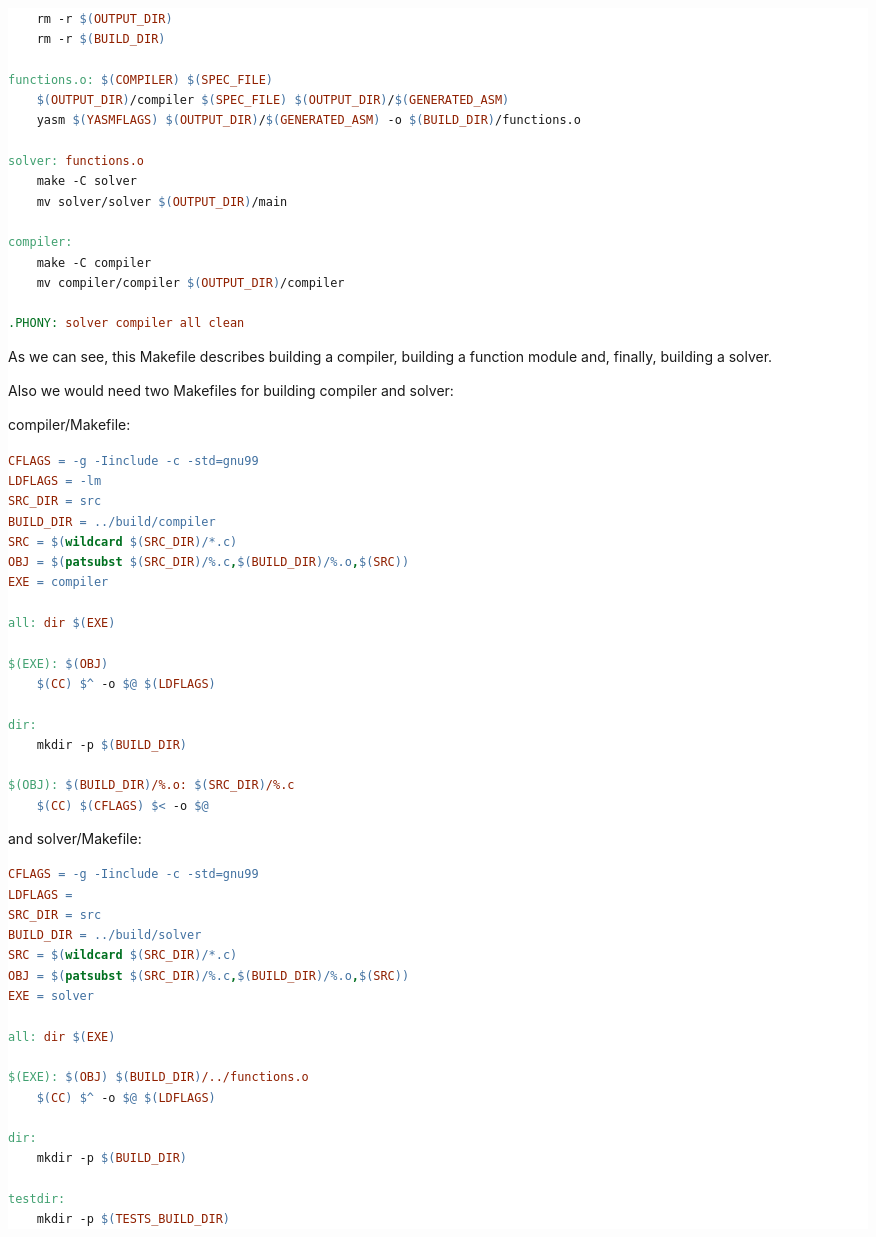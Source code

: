 ```Makefile
	rm -r $(OUTPUT_DIR)
	rm -r $(BUILD_DIR)

functions.o: $(COMPILER) $(SPEC_FILE)
	$(OUTPUT_DIR)/compiler $(SPEC_FILE) $(OUTPUT_DIR)/$(GENERATED_ASM)
	yasm $(YASMFLAGS) $(OUTPUT_DIR)/$(GENERATED_ASM) -o $(BUILD_DIR)/functions.o

solver: functions.o
	make -C solver
	mv solver/solver $(OUTPUT_DIR)/main

compiler:
	make -C compiler
	mv compiler/compiler $(OUTPUT_DIR)/compiler

.PHONY: solver compiler all clean
```

As we can see, this Makefile describes building a compiler, building a function module and, finally, building a solver.

Also we would need two Makefiles for building compiler and solver:

compiler/Makefile:
```Makefile
CFLAGS = -g -Iinclude -c -std=gnu99
LDFLAGS = -lm
SRC_DIR = src
BUILD_DIR = ../build/compiler
SRC = $(wildcard $(SRC_DIR)/*.c)
OBJ = $(patsubst $(SRC_DIR)/%.c,$(BUILD_DIR)/%.o,$(SRC))
EXE = compiler

all: dir $(EXE)

$(EXE): $(OBJ)
	$(CC) $^ -o $@ $(LDFLAGS)

dir:
	mkdir -p $(BUILD_DIR)

$(OBJ): $(BUILD_DIR)/%.o: $(SRC_DIR)/%.c
	$(CC) $(CFLAGS) $< -o $@
```

and solver/Makefile:
```Makefile
CFLAGS = -g -Iinclude -c -std=gnu99
LDFLAGS =
SRC_DIR = src
BUILD_DIR = ../build/solver
SRC = $(wildcard $(SRC_DIR)/*.c)
OBJ = $(patsubst $(SRC_DIR)/%.c,$(BUILD_DIR)/%.o,$(SRC))
EXE = solver

all: dir $(EXE)

$(EXE): $(OBJ) $(BUILD_DIR)/../functions.o
	$(CC) $^ -o $@ $(LDFLAGS)

dir:
	mkdir -p $(BUILD_DIR)

testdir:
	mkdir -p $(TESTS_BUILD_DIR)
```